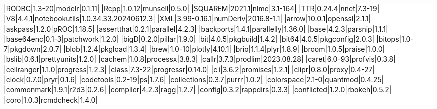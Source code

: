 |RODBC|1.3-20|modelr|0.1.11|
|Rcpp|1.0.12|munsell|0.5.0|
|SQUAREM|2021.1|nlme|3.1-164|
|TTR|0.24.4|nnet|7.3-19|
|V8|4.4.1|notebookutils|1.0.34.33.20240612.3|
|XML|3.99-0.16.1|numDeriv|2016.8-1.1|
|arrow|10.0.1|openssl|2.1.1|
|askpass|1.2.0|pROC|1.18.5|
|assertthat|0.2.1|parallel|4.2.3|
|backports|1.4.1|parallelly|1.36.0|
|base|4.2.3|parsnip|1.1.1|
|base64enc|0.1-3|patchwork|1.2.0|
|bigD|0.2.0|pillar|1.9.0|
|bit|4.0.5|pkgbuild|1.4.2|
|bit64|4.0.5|pkgconfig|2.0.3|
|bitops|1.0-7|pkgdown|2.0.7|
|blob|1.2.4|pkgload|1.3.4|
|brew|1.0-10|plotly|4.10.1|
|brio|1.1.4|plyr|1.8.9|
|broom|1.0.5|praise|1.0.0|
|bslib|0.6.1|prettyunits|1.2.0|
|cachem|1.0.8|processx|3.8.3|
|callr|3.7.3|prodlim|2023.08.28|
|caret|6.0-93|profvis|0.3.8|
|cellranger|1.1.0|progress|1.2.3|
|class|7.3-22|progressr|0.14.0|
|cli|3.6.2|promises|1.2.1|
|clipr|0.8.0|proxy|0.4-27|
|clock|0.7.0|pryr|0.1.6|
|codetools|0.2-19|ps|1.7.6|
|collections|0.3.7|purrr|1.0.2|
|colorspace|2.1-0|quantmod|0.4.25|
|commonmark|1.9.1|r2d3|0.2.6|
|compiler|4.2.3|ragg|1.2.7|
|config|0.3.2|rappdirs|0.3.3|
|conflicted|1.2.0|rbokeh|0.5.2|
|coro|1.0.3|rcmdcheck|1.4.0|
